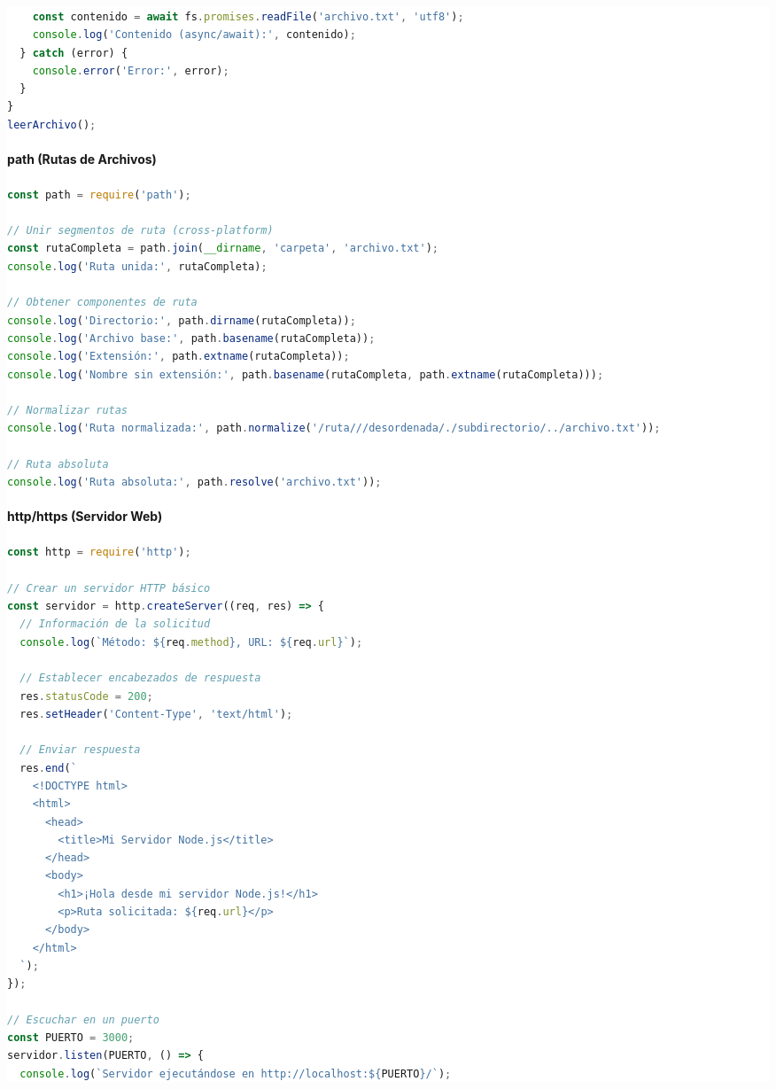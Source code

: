 ```javascript
    const contenido = await fs.promises.readFile('archivo.txt', 'utf8');
    console.log('Contenido (async/await):', contenido);
  } catch (error) {
    console.error('Error:', error);
  }
}
leerArchivo();
```

#### path (Rutas de Archivos)

```javascript
const path = require('path');

// Unir segmentos de ruta (cross-platform)
const rutaCompleta = path.join(__dirname, 'carpeta', 'archivo.txt');
console.log('Ruta unida:', rutaCompleta);

// Obtener componentes de ruta
console.log('Directorio:', path.dirname(rutaCompleta));
console.log('Archivo base:', path.basename(rutaCompleta));
console.log('Extensión:', path.extname(rutaCompleta));
console.log('Nombre sin extensión:', path.basename(rutaCompleta, path.extname(rutaCompleta)));

// Normalizar rutas
console.log('Ruta normalizada:', path.normalize('/ruta///desordenada/./subdirectorio/../archivo.txt'));

// Ruta absoluta
console.log('Ruta absoluta:', path.resolve('archivo.txt'));
```

#### http/https (Servidor Web)

```javascript
const http = require('http');

// Crear un servidor HTTP básico
const servidor = http.createServer((req, res) => {
  // Información de la solicitud
  console.log(`Método: ${req.method}, URL: ${req.url}`);
  
  // Establecer encabezados de respuesta
  res.statusCode = 200;
  res.setHeader('Content-Type', 'text/html');
  
  // Enviar respuesta
  res.end(`
    <!DOCTYPE html>
    <html>
      <head>
        <title>Mi Servidor Node.js</title>
      </head>
      <body>
        <h1>¡Hola desde mi servidor Node.js!</h1>
        <p>Ruta solicitada: ${req.url}</p>
      </body>
    </html>
  `);
});

// Escuchar en un puerto
const PUERTO = 3000;
servidor.listen(PUERTO, () => {
  console.log(`Servidor ejecutándose en http://localhost:${PUERTO}/`);
```